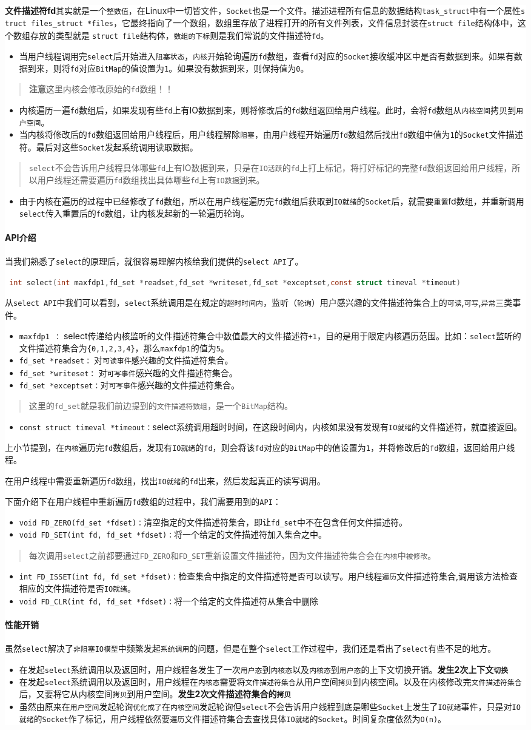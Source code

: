 **文件描述符fd**其实就是一个`整数值`，在Linux中一切皆文件，`Socket`也是一个文件。描述进程所有信息的数据结构`task_struct`中有一个属性`struct files_struct *files`，它最终指向了一个数组，数组里存放了进程打开的所有文件列表，文件信息封装在`struct file`结构体中，这个数组存放的类型就是
`struct file`结构体，`数组的下标`则是我们常说的文件描述符`fd`。

- 当用户线程调用完`select`后开始进入`阻塞状态`，`内核`开始轮询遍历`fd`数组，查看`fd`对应的`Socket`接收缓冲区中是否有数据到来。如果有数据到来，则将`fd`对应`BitMap`的值设置为`1`。如果没有数据到来，则保持值为`0`。

> **注意**这里内核会修改原始的`fd`数组！！

- 内核遍历一遍`fd`数组后，如果发现有些`fd`上有IO数据到来，则将修改后的`fd`数组返回给用户线程。此时，会将`fd`数组从`内核空间`拷贝到`用户空间`。
- 当内核将修改后的`fd`数组返回给用户线程后，用户线程解除`阻塞`，由用户线程开始遍历`fd`数组然后找出`fd`数组中值为`1`的`Socket`文件描述符。最后对这些`Socket`发起系统调用读取数据。

> `select`不会告诉用户线程具体哪些`fd`上有IO数据到来，只是在`IO活跃`的`fd`上打上标记，将打好标记的完整`fd`数组返回给用户线程，所以用户线程还需要遍历`fd`数组找出具体哪些`fd`上有`IO数据`到来。

- 由于内核在遍历的过程中已经修改了`fd`数组，所以在用户线程遍历完`fd`数组后获取到`IO就绪`的`Socket`后，就需要`重置`fd数组，并重新调用`select`传入重置后的`fd`数组，让内核发起新的一轮遍历轮询。

#### API介绍

当我们熟悉了`select`的原理后，就很容易理解内核给我们提供的`select API`了。

```c
 int select(int maxfdp1,fd_set *readset,fd_set *writeset,fd_set *exceptset,const struct timeval *timeout)
```

从`select API`中我们可以看到，`select`系统调用是在规定的`超时时间内`，监听（`轮询`）用户感兴趣的文件描述符集合上的`可读`,`可写`,`异常`三类事件。

- `maxfdp1 ：` select传递给内核监听的文件描述符集合中数值最大的文件描述符`+1`，目的是用于限定内核遍历范围。比如：`select`监听的文件描述符集合为`{0,1,2,3,4}`，那么`maxfdp1`的值为`5`。
- `fd_set *readset：` 对`可读事件`感兴趣的文件描述符集合。
- `fd_set *writeset：` 对`可写事件`感兴趣的文件描述符集合。
- `fd_set *exceptset：`对`可写事件`感兴趣的文件描述符集合。

> 这里的`fd_set`就是我们前边提到的`文件描述符数组`，是一个`BitMap`结构。

- `const struct timeval *timeout：`select系统调用超时时间，在这段时间内，内核如果没有发现有`IO就绪`的文件描述符，就直接返回。

上小节提到，在`内核`遍历完`fd`数组后，发现有`IO就绪`的`fd`，则会将该`fd`对应的`BitMap`中的值设置为`1`，并将修改后的`fd`数组，返回给用户线程。

在用户线程中需要重新遍历`fd`数组，找出`IO就绪`的`fd`出来，然后发起真正的读写调用。

下面介绍下在用户线程中重新遍历`fd`数组的过程中，我们需要用到的`API`：

- `void FD_ZERO(fd_set *fdset)：`清空指定的文件描述符集合，即让`fd_set`中不在包含任何文件描述符。
- `void FD_SET(int fd, fd_set *fdset)：`将一个给定的文件描述符加入集合之中。

> 每次调用`select`之前都要通过`FD_ZERO`和`FD_SET`重新设置文件描述符，因为文件描述符集合会在`内核`中`被修改`。

- `int FD_ISSET(int fd, fd_set *fdset)：`检查集合中指定的文件描述符是否可以读写。用户线程`遍历`文件描述符集合,调用该方法检查相应的文件描述符是否`IO就绪`。
- `void FD_CLR(int fd, fd_set *fdset)：`将一个给定的文件描述符从集合中删除

#### 性能开销

虽然`select`解决了`非阻塞IO模型`中频繁发起`系统调用`的问题，但是在整个`select`工作过程中，我们还是看出了`select`有些不足的地方。

- 在发起`select`系统调用以及返回时，用户线程各发生了一次`用户态`到`内核态`以及`内核态`到`用户态`的上下文切换开销。**发生2次上下文`切换`**
- 在发起`select`系统调用以及返回时，用户线程在`内核态`需要将`文件描述符集合`从用户空间`拷贝`到内核空间。以及在内核修改完`文件描述符集合`后，又要将它从内核空间`拷贝`到用户空间。**发生2次文件描述符集合的`拷贝`**
- 虽然由原来在`用户空间`发起轮询`优化成了`在`内核空间`发起轮询但`select`不会告诉用户线程到底是哪些`Socket`上发生了`IO就绪`事件，只是对`IO就绪`的`Socket`作了标记，用户线程依然要`遍历`文件描述符集合去查找具体`IO就绪`的`Socket`。时间复杂度依然为`O(n)`。
